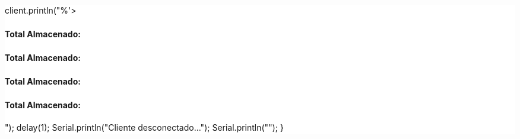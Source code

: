   client.println("%'></span> </div> <h4>Total Almacenado:</h4> <div class='meter'>   <span style='width: 0%'></span> </div> <h4>Total Almacenado:</h4> <div class='meter'>   <span style='width: 0%'></span> </div> <h4>Total Almacenado:</h4> <div class='meter'>   <span style='width: 0%'></span> </div> <h4>Total Almacenado:</h4> <div class='meter'>   <span style='width: 0%'></span> </div> </div> </body> </html>");
  delay(1);
  Serial.println("Cliente desconectado...");
  Serial.println("");
}
